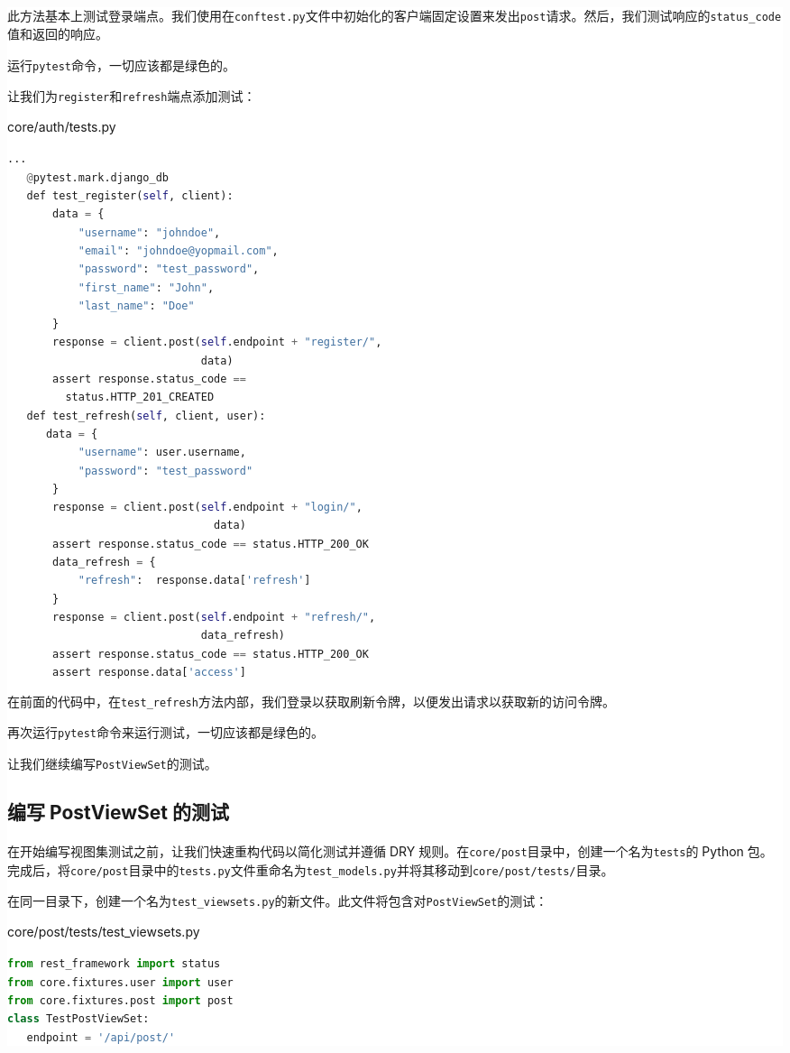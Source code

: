 此方法基本上测试登录端点。我们使用在`conftest.py`文件中初始化的客户端固定设置来发出`post`请求。然后，我们测试响应的`status_code`值和返回的响应。

运行`pytest`命令，一切应该都是绿色的。

让我们为`register`和`refresh`端点添加测试：

core/auth/tests.py

```py
...
   @pytest.mark.django_db
   def test_register(self, client):
       data = {
           "username": "johndoe",
           "email": "johndoe@yopmail.com",
           "password": "test_password",
           "first_name": "John",
           "last_name": "Doe"
       }
       response = client.post(self.endpoint + "register/",
                              data)
       assert response.status_code ==
         status.HTTP_201_CREATED
   def test_refresh(self, client, user):
      data = {
           "username": user.username,
           "password": "test_password"
       }
       response = client.post(self.endpoint + "login/",
                                data)
       assert response.status_code == status.HTTP_200_OK
       data_refresh = {
           "refresh":  response.data['refresh']
       }
       response = client.post(self.endpoint + "refresh/",
                              data_refresh)
       assert response.status_code == status.HTTP_200_OK
       assert response.data['access']
```

在前面的代码中，在`test_refresh`方法内部，我们登录以获取刷新令牌，以便发出请求以获取新的访问令牌。

再次运行`pytest`命令来运行测试，一切应该都是绿色的。

让我们继续编写`PostViewSet`的测试。

## 编写 PostViewSet 的测试

在开始编写视图集测试之前，让我们快速重构代码以简化测试并遵循 DRY 规则。在`core/post`目录中，创建一个名为`tests`的 Python 包。完成后，将`core/post`目录中的`tests.py`文件重命名为`test_models.py`并将其移动到`core/post/tests/`目录。

在同一目录下，创建一个名为`test_viewsets.py`的新文件。此文件将包含对`PostViewSet`的测试：

core/post/tests/test_viewsets.py

```py
from rest_framework import status
from core.fixtures.user import user
from core.fixtures.post import post
class TestPostViewSet:
   endpoint = '/api/post/'
```
